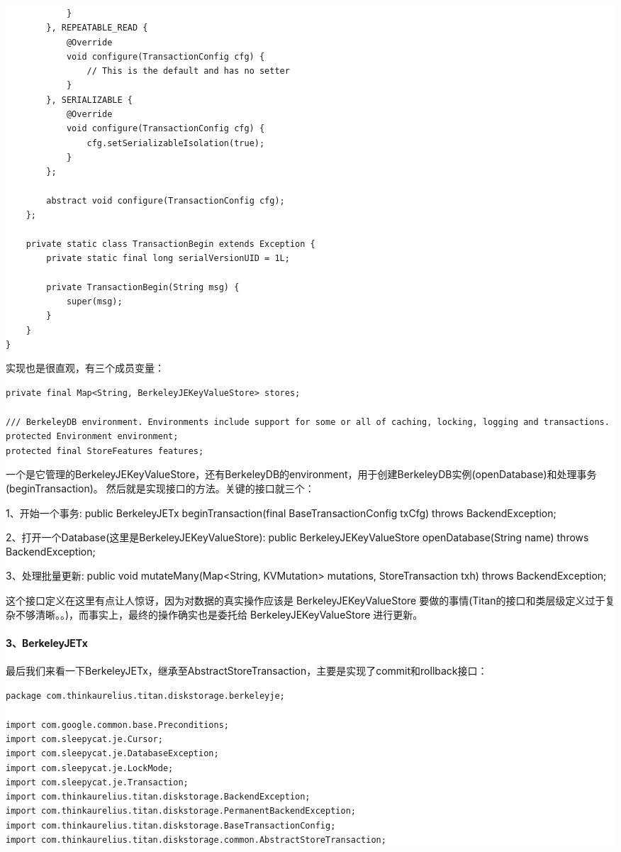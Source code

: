 	            }
	        }, REPEATABLE_READ {
	            @Override
	            void configure(TransactionConfig cfg) {
	                // This is the default and has no setter
	            }
	        }, SERIALIZABLE {
	            @Override
	            void configure(TransactionConfig cfg) {
	                cfg.setSerializableIsolation(true);
	            }
	        };

	        abstract void configure(TransactionConfig cfg);
	    };

	    private static class TransactionBegin extends Exception {
	        private static final long serialVersionUID = 1L;

	        private TransactionBegin(String msg) {
	            super(msg);
	        }
	    }
	}

实现也是很直观，有三个成员变量：

	private final Map<String, BerkeleyJEKeyValueStore> stores;

	/// BerkeleyDB environment. Environments include support for some or all of caching, locking, logging and transactions.
	protected Environment environment;
	protected final StoreFeatures features;

一个是它管理的BerkeleyJEKeyValueStore，还有BerkeleyDB的environment，用于创建BerkeleyDB实例(openDatabase)和处理事务(beginTransaction)。
然后就是实现接口的方法。关键的接口就三个：

1、开始一个事务: public BerkeleyJETx beginTransaction(final BaseTransactionConfig txCfg) throws BackendException;

2、打开一个Database(这里是BerkeleyJEKeyValueStore): public BerkeleyJEKeyValueStore openDatabase(String name) throws BackendException;

3、处理批量更新: public void mutateMany(Map<String, KVMutation> mutations, StoreTransaction txh) throws BackendException;

这个接口定义在这里有点让人惊讶，因为对数据的真实操作应该是 BerkeleyJEKeyValueStore 要做的事情(Titan的接口和类层级定义过于复杂不够清晰。。)，而事实上，最终的操作确实也是委托给 BerkeleyJEKeyValueStore 进行更新。


#### 3、BerkeleyJETx

最后我们来看一下BerkeleyJETx，继承至AbstractStoreTransaction，主要是实现了commit和rollback接口：

	package com.thinkaurelius.titan.diskstorage.berkeleyje;

	import com.google.common.base.Preconditions;
	import com.sleepycat.je.Cursor;
	import com.sleepycat.je.DatabaseException;
	import com.sleepycat.je.LockMode;
	import com.sleepycat.je.Transaction;
	import com.thinkaurelius.titan.diskstorage.BackendException;
	import com.thinkaurelius.titan.diskstorage.PermanentBackendException;
	import com.thinkaurelius.titan.diskstorage.BaseTransactionConfig;
	import com.thinkaurelius.titan.diskstorage.common.AbstractStoreTransaction;
